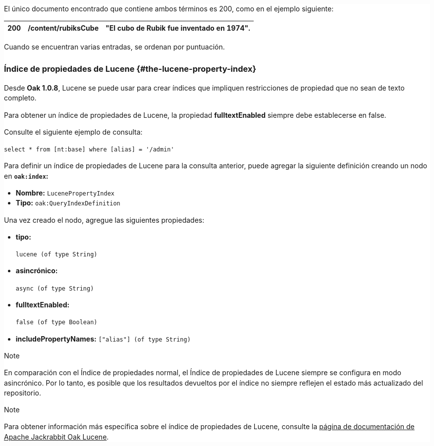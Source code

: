 El único documento encontrado que contiene ambos términos es 200, como en el ejemplo siguiente:

| 200 | /content/rubiksCube | &quot;El cubo de Rubik fue inventado en 1974&quot;. |
| --- | --- | --- |

Cuando se encuentran varias entradas, se ordenan por puntuación.

### Índice de propiedades de Lucene {#the-lucene-property-index}

Desde **Oak 1.0.8**, Lucene se puede usar para crear índices que impliquen restricciones de propiedad que no sean de texto completo.

Para obtener un índice de propiedades de Lucene, la propiedad **fulltextEnabled** siempre debe establecerse en false.

Consulte el siguiente ejemplo de consulta:

```xml
select * from [nt:base] where [alias] = '/admin'
```

Para definir un índice de propiedades de Lucene para la consulta anterior, puede agregar la siguiente definición creando un nodo en **`oak:index`:**

* **Nombre:** `LucenePropertyIndex`
* **Tipo:** `oak:QueryIndexDefinition`

Una vez creado el nodo, agregue las siguientes propiedades:

* **tipo:**

  ```xml
  lucene (of type String)
  ```

* **asincrónico:**

  ```xml
  async (of type String)
  ```

* **fulltextEnabled:**

  ```xml
  false (of type Boolean)
  ```

* **includePropertyNames:** `["alias"] (of type String)`

>[!NOTE]
>
>En comparación con el Índice de propiedades normal, el Índice de propiedades de Lucene siempre se configura en modo asincrónico. Por lo tanto, es posible que los resultados devueltos por el índice no siempre reflejen el estado más actualizado del repositorio.

>[!NOTE]
>
>Para obtener información más específica sobre el índice de propiedades de Lucene, consulte la [página de documentación de Apache Jackrabbit Oak Lucene](https://jackrabbit.apache.org/oak/docs/query/lucene.html).

